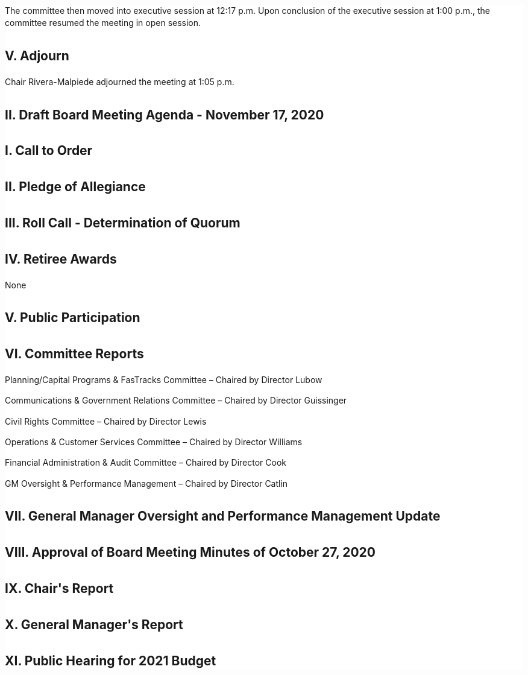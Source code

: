 The committee then moved into executive session at 12:17 p.m. Upon conclusion of the executive session at 1:00 p.m., the committee resumed the meeting in open session.

## V. Adjourn

Chair Rivera-Malpiede adjourned the meeting at 1:05 p.m.

## II. Draft Board Meeting Agenda - November 17, 2020

## I. Call to Order

## II. Pledge of Allegiance

## III. Roll Call - Determination of Quorum

## IV. Retiree Awards

None

## V. Public Participation

## VI. Committee Reports

Planning/Capital Programs & FasTracks Committee – Chaired by Director Lubow

Communications & Government Relations Committee – Chaired by Director Guissinger

Civil Rights Committee – Chaired by Director Lewis

Operations & Customer Services Committee – Chaired by Director Williams

Financial Administration & Audit Committee – Chaired by Director Cook

GM Oversight & Performance Management – Chaired by Director Catlin

## VII. General Manager Oversight and Performance Management Update

## VIII. Approval of Board Meeting Minutes of October 27, 2020

## IX. Chair's Report

## X. General Manager's Report

## XI. Public Hearing for 2021 Budget
